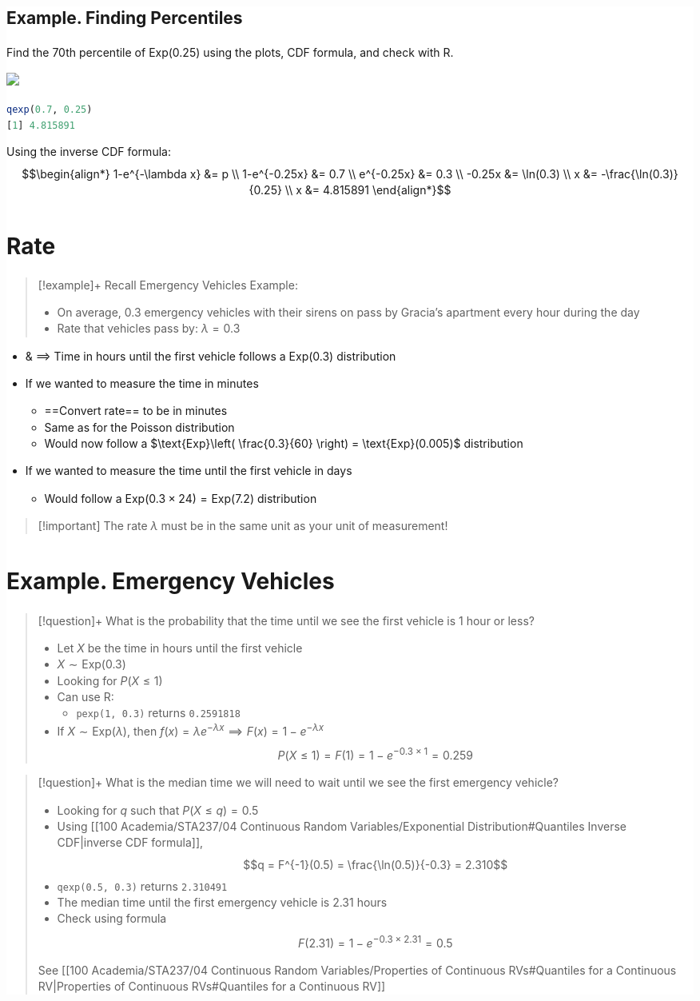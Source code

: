## Example. Finding Percentiles

Find the 70th percentile of $\text{Exp}(0.25)$ using the plots, CDF formula, and check with R.

![](https://i.imgur.com/AlXPdlQ.png)

```r
qexp(0.7, 0.25)
[1] 4.815891
```

Using the inverse CDF formula:
$$\begin{align*}
1-e^{-\lambda x} &= p \\
1-e^{-0.25x} &= 0.7 \\
e^{-0.25x} &= 0.3 \\
-0.25x &= \ln(0.3) \\
x &= -\frac{\ln(0.3)}{0.25} \\
x &= 4.815891
\end{align*}$$
# Rate

> [!example]+ Recall Emergency Vehicles Example:
> - On average, 0.3 emergency vehicles with their sirens on pass by Gracia’s apartment every hour during the day
> - Rate that vehicles pass by: $\lambda = 0.3$

- & $\implies$ Time in hours until the first vehicle follows a $\text{Exp}(0.3)$ distribution

- If we wanted to measure the time in minutes
    - ==Convert rate== to be in minutes
    - Same as for the Poisson distribution
    - Would now follow a $\text{Exp}\left( \frac{0.3}{60} \right) = \text{Exp}(0.005)$ distribution
- If we wanted to measure the time until the first vehicle in days
    - Would follow a $\text{Exp}(0.3 \times 24) = \text{Exp}(7.2)$ distribution

> [!important] The rate $\lambda$ must be in the same unit as your unit of measurement!

# Example. Emergency Vehicles

> [!question]+ What is the probability that the time until we see the first vehicle is 1 hour or less?
> - Let $X$ be the time in hours until the first vehicle
> - $X \sim \text{Exp}(0.3)$
> - Looking for $P(X \leq 1)$
> - Can use R:
>     - `pexp(1, 0.3)` returns `0.2591818`
> - If $X \sim \text{Exp}(\lambda)$, then $f(x) = \lambda e^{-\lambda x} \implies F(x) = 1 - e^{-\lambda x}$
> $$P(X \leq 1) = F(1) = 1 - e^{-0.3\times 1} = 0.259$$

> [!question]+ What is the median time we will need to wait until we see the first emergency vehicle?
> - Looking for $q$ such that $P(X \leq q) = 0.5$
> - Using [[100 Academia/STA237/04 Continuous Random Variables/Exponential Distribution#Quantiles Inverse CDF\|inverse CDF formula]], $$q = F^{-1}(0.5) = \frac{\ln(0.5)}{-0.3} = 2.310$$
> - `qexp(0.5, 0.3)` returns `2.310491`
> - The median time until the first emergency vehicle is 2.31 hours
> - Check using formula $$F(2.31) = 1 - e^{-0.3 \times 2.31} = 0.5$$
>
> See [[100 Academia/STA237/04 Continuous Random Variables/Properties of Continuous RVs#Quantiles for a Continuous RV\|Properties of Continuous RVs#Quantiles for a Continuous RV]]
